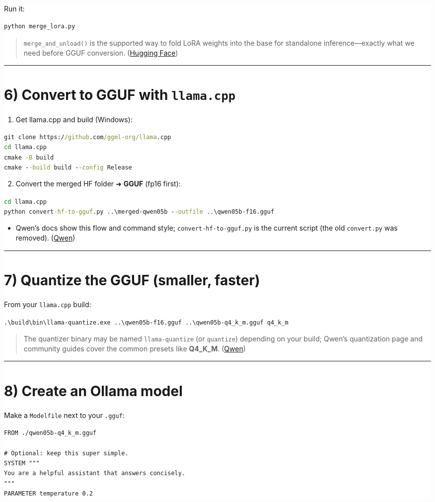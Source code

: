 Run it:

```bat
python merge_lora.py
```

> `merge_and_unload()` is the supported way to fold LoRA weights into the base for standalone inference—exactly what we need before GGUF conversion. ([Hugging Face][5])

---

# 6) **Convert to GGUF** with `llama.cpp`

1. Get llama.cpp and build (Windows):

```bat
git clone https://github.com/ggml-org/llama.cpp
cd llama.cpp
cmake -B build
cmake --build build --config Release
```

2. Convert the merged HF folder ➜ **GGUF** (fp16 first):

```bat
cd llama.cpp
python convert-hf-to-gguf.py ..\merged-qwen05b --outfile ..\qwen05b-f16.gguf
```

* Qwen’s docs show this flow and command style; `convert-hf-to-gguf.py` is the current script (the old `convert.py` was removed). ([Qwen][3])

---

# 7) **Quantize** the GGUF (smaller, faster)

From your `llama.cpp` build:

```bat
.\build\bin\llama-quantize.exe ..\qwen05b-f16.gguf ..\qwen05b-q4_k_m.gguf q4_k_m
```

> The quantizer binary may be named `llama-quantize` (or `quantize`) depending on your build; Qwen’s quantization page and community guides cover the common presets like **Q4\_K\_M**. ([Qwen][6])

---

# 8) **Create an Ollama model**

Make a `Modelfile` next to your `.gguf`:

```
FROM ./qwen05b-q4_k_m.gguf

# Optional: keep this super simple.
SYSTEM """
You are a helpful assistant that answers concisely.
"""
PARAMETER temperature 0.2
```


[1]: https://pypi.org/project/bitsandbytes/0.42.0/?utm_source=chatgpt.com "bitsandbytes 0.42.0"
[2]: https://github.com/ggml-org/llama.cpp/issues/7658 "Why is convert.py missing? · Issue #7658 · ggml-org/llama.cpp · GitHub"
[3]: https://qwen.readthedocs.io/en/latest/run_locally/llama.cpp.html "llama.cpp - Qwen"
[4]: https://huggingface.co/Qwen/Qwen2.5-0.5B?utm_source=chatgpt.com "Qwen/Qwen2.5-0.5B"
[5]: https://huggingface.co/docs/peft/main/en/developer_guides/lora?utm_source=chatgpt.com "LoRA"
[6]: https://qwen.readthedocs.io/en/latest/quantization/llama.cpp.html?utm_source=chatgpt.com "llama.cpp - Qwen"
[7]: https://huggingface.co/Qwen/Qwen2.5-0.5B-Instruct-GGUF?utm_source=chatgpt.com "Qwen/Qwen2.5-0.5B-Instruct-GGUF"
[8]: https://huggingface.co/microsoft/phi-2/blob/main/LICENSE?utm_source=chatgpt.com "LICENSE · microsoft/phi-2 at main"
[9]: https://huggingface.co/Qwen/Qwen2.5-7B/blob/main/LICENSE?utm_source=chatgpt.com "LICENSE · Qwen/Qwen2.5-7B at main"
[10]: https://github.com/ggml-org/llama.cpp/issues/7062?utm_source=chatgpt.com "Llama3 GGUF conversion with merged LORA Adapter ..."